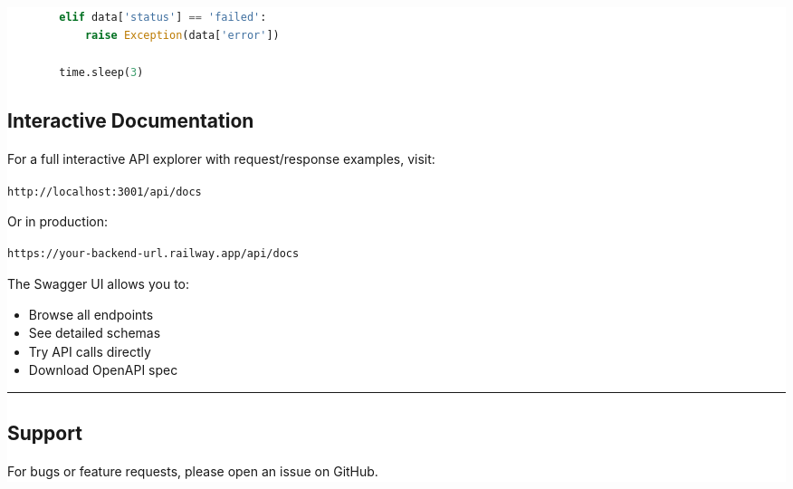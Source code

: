 ```python
        elif data['status'] == 'failed':
            raise Exception(data['error'])
        
        time.sleep(3)
```

## Interactive Documentation

For a full interactive API explorer with request/response examples, visit:

```
http://localhost:3001/api/docs
```

Or in production:
```
https://your-backend-url.railway.app/api/docs
```

The Swagger UI allows you to:
- Browse all endpoints
- See detailed schemas
- Try API calls directly
- Download OpenAPI spec

---

## Support

For bugs or feature requests, please open an issue on GitHub.

